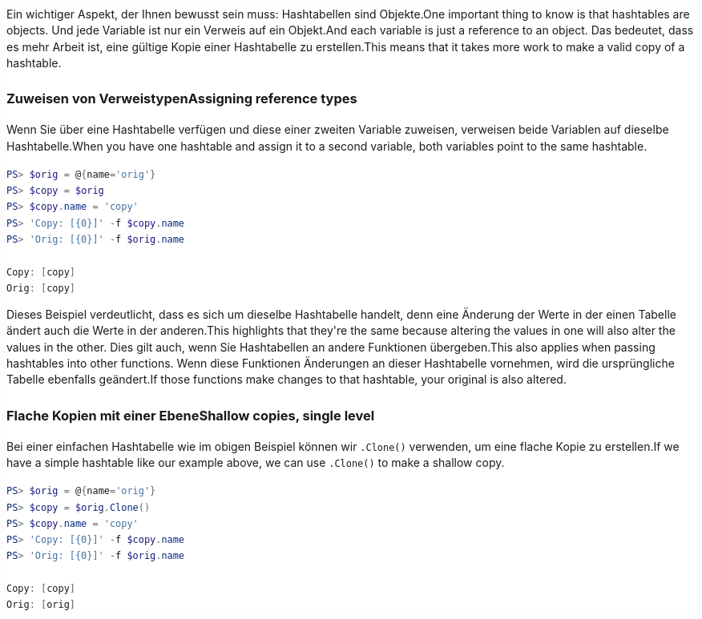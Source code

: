 <span data-ttu-id="fe7c8-370">Ein wichtiger Aspekt, der Ihnen bewusst sein muss: Hashtabellen sind Objekte.</span><span class="sxs-lookup"><span data-stu-id="fe7c8-370">One important thing to know is that hashtables are objects.</span></span> <span data-ttu-id="fe7c8-371">Und jede Variable ist nur ein Verweis auf ein Objekt.</span><span class="sxs-lookup"><span data-stu-id="fe7c8-371">And each variable is just a reference to an object.</span></span> <span data-ttu-id="fe7c8-372">Das bedeutet, dass es mehr Arbeit ist, eine gültige Kopie einer Hashtabelle zu erstellen.</span><span class="sxs-lookup"><span data-stu-id="fe7c8-372">This means that it takes more work to make a valid copy of a hashtable.</span></span>

### <a name="assigning-reference-types"></a><span data-ttu-id="fe7c8-373">Zuweisen von Verweistypen</span><span class="sxs-lookup"><span data-stu-id="fe7c8-373">Assigning reference types</span></span>

<span data-ttu-id="fe7c8-374">Wenn Sie über eine Hashtabelle verfügen und diese einer zweiten Variable zuweisen, verweisen beide Variablen auf dieselbe Hashtabelle.</span><span class="sxs-lookup"><span data-stu-id="fe7c8-374">When you have one hashtable and assign it to a second variable, both variables point to the same hashtable.</span></span>

```powershell
PS> $orig = @{name='orig'}
PS> $copy = $orig
PS> $copy.name = 'copy'
PS> 'Copy: [{0}]' -f $copy.name
PS> 'Orig: [{0}]' -f $orig.name

Copy: [copy]
Orig: [copy]
```

<span data-ttu-id="fe7c8-375">Dieses Beispiel verdeutlicht, dass es sich um dieselbe Hashtabelle handelt, denn eine Änderung der Werte in der einen Tabelle ändert auch die Werte in der anderen.</span><span class="sxs-lookup"><span data-stu-id="fe7c8-375">This highlights that they're the same because altering the values in one will also alter the values in the other.</span></span> <span data-ttu-id="fe7c8-376">Dies gilt auch, wenn Sie Hashtabellen an andere Funktionen übergeben.</span><span class="sxs-lookup"><span data-stu-id="fe7c8-376">This also applies when passing hashtables into other functions.</span></span> <span data-ttu-id="fe7c8-377">Wenn diese Funktionen Änderungen an dieser Hashtabelle vornehmen, wird die ursprüngliche Tabelle ebenfalls geändert.</span><span class="sxs-lookup"><span data-stu-id="fe7c8-377">If those functions make changes to that hashtable, your original is also altered.</span></span>

### <a name="shallow-copies-single-level"></a><span data-ttu-id="fe7c8-378">Flache Kopien mit einer Ebene</span><span class="sxs-lookup"><span data-stu-id="fe7c8-378">Shallow copies, single level</span></span>

<span data-ttu-id="fe7c8-379">Bei einer einfachen Hashtabelle wie im obigen Beispiel können wir `.Clone()` verwenden, um eine flache Kopie zu erstellen.</span><span class="sxs-lookup"><span data-stu-id="fe7c8-379">If we have a simple hashtable like our example above, we can use `.Clone()` to make a shallow copy.</span></span>

```powershell
PS> $orig = @{name='orig'}
PS> $copy = $orig.Clone()
PS> $copy.name = 'copy'
PS> 'Copy: [{0}]' -f $copy.name
PS> 'Orig: [{0}]' -f $orig.name

Copy: [copy]
Orig: [orig]
```


[Originalversion]: https://powershellexplained.com/2016-11-06-powershell-hashtable-everything-you-wanted-to-know-about/
[original version]: https://powershellexplained.com/2016-11-06-powershell-hashtable-everything-you-wanted-to-know-about/
[powershellexplained.com]: https://powershellexplained.com/
[@KevinMarquette]: https://twitter.com/KevinMarquette
[Hashtabellen]: /powershell/module/microsoft.powershell.core/about/about_hash_tables
[hashtables]: /powershell/module/microsoft.powershell.core/about/about_hash_tables
[Arrays]: /powershell/module/microsoft.powershell.core/about/about_arrays
[arrays]: /powershell/module/microsoft.powershell.core/about/about_arrays
[Wenn Leistung wichtig ist, probier es aus]: https://github.com/PoshCode/PowerShellPracticeAndStyle/blob/master/Best-Practices/Performance.md
[If performance matters, test it]: https://github.com/PoshCode/PowerShellPracticeAndStyle/blob/master/Best-Practices/Performance.md
[Splatting]: /powershell/module/microsoft.powershell.core/about/about_splatting
[splatting]: /powershell/module/microsoft.powershell.core/about/about_splatting
[pscustomobject]: everything-about-pscustomobject.md